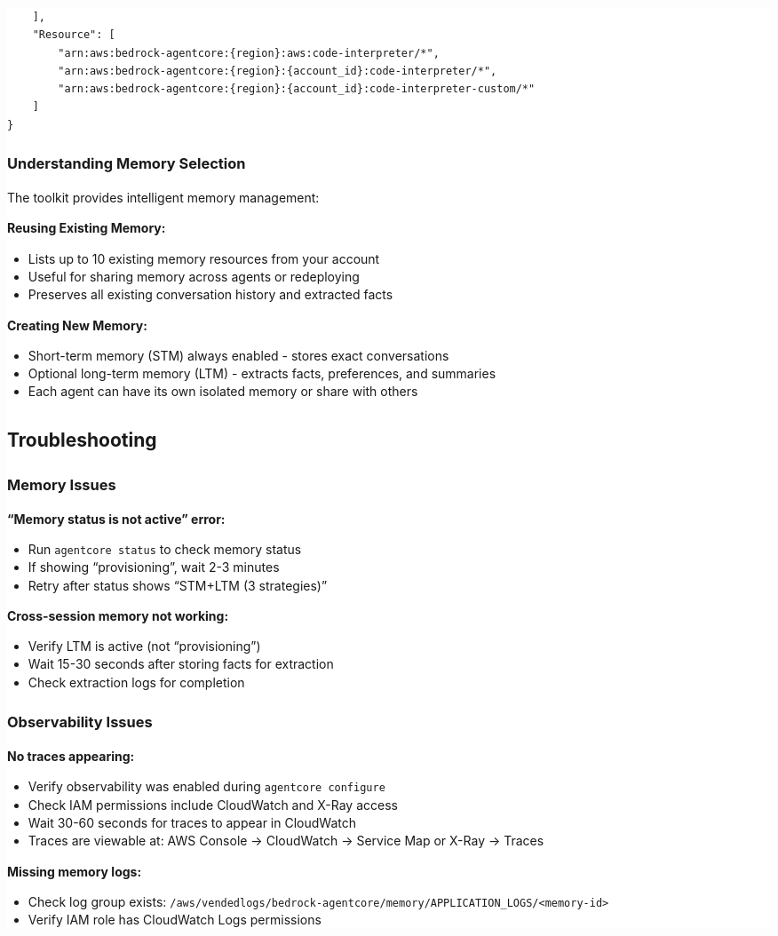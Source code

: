 ```
    ],
    "Resource": [
        "arn:aws:bedrock-agentcore:{region}:aws:code-interpreter/*",
        "arn:aws:bedrock-agentcore:{region}:{account_id}:code-interpreter/*",
        "arn:aws:bedrock-agentcore:{region}:{account_id}:code-interpreter-custom/*"
    ]
}
```

### Understanding Memory Selection

The toolkit provides intelligent memory management:

**Reusing Existing Memory:**

- Lists up to 10 existing memory resources from your account
- Useful for sharing memory across agents or redeploying
- Preserves all existing conversation history and extracted facts

**Creating New Memory:**

- Short-term memory (STM) always enabled - stores exact conversations
- Optional long-term memory (LTM) - extracts facts, preferences, and summaries
- Each agent can have its own isolated memory or share with others

## Troubleshooting

### Memory Issues

**“Memory status is not active” error:**

- Run `agentcore status` to check memory status
- If showing “provisioning”, wait 2-3 minutes
- Retry after status shows “STM+LTM (3 strategies)”

**Cross-session memory not working:**

- Verify LTM is active (not “provisioning”)
- Wait 15-30 seconds after storing facts for extraction
- Check extraction logs for completion

### Observability Issues

**No traces appearing:**

- Verify observability was enabled during `agentcore configure`
- Check IAM permissions include CloudWatch and X-Ray access
- Wait 30-60 seconds for traces to appear in CloudWatch
- Traces are viewable at: AWS Console → CloudWatch → Service Map or X-Ray → Traces

**Missing memory logs:**

- Check log group exists: `/aws/vendedlogs/bedrock-agentcore/memory/APPLICATION_LOGS/<memory-id>`
- Verify IAM role has CloudWatch Logs permissions
